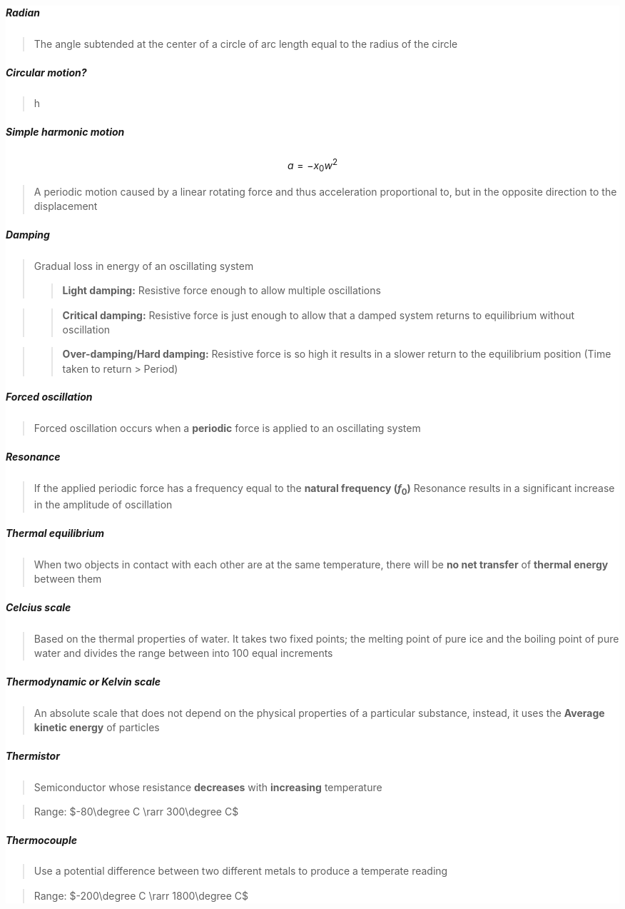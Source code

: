 ##### Radian 
> The angle subtended at the center of a circle of arc length equal to the radius of the circle

##### Circular motion?
> h

##### Simple harmonic motion
$$
a = -x_0 w^2
$$
> A periodic motion caused by a linear rotating force and thus acceleration proportional to, but in the opposite direction to the displacement

##### Damping
> Gradual loss in energy of an oscillating system
>> **Light damping:**
>> Resistive force enough to allow multiple oscillations

>> **Critical damping:**
>> Resistive force is just enough to allow that a damped system returns to equilibrium without oscillation

>> **Over-damping/Hard damping:**
>> Resistive force is so high it results in a slower return to the equilibrium position (Time taken to return > Period)

##### Forced oscillation
> Forced oscillation occurs when a **periodic** force is applied to an oscillating system

##### Resonance
> If the applied periodic force has a frequency equal to the **natural frequency ($f_0$)**
> Resonance results in a significant increase in the amplitude of oscillation

##### Thermal equilibrium
> When two objects in contact with each other are at the same temperature, there will be **no net transfer** of **thermal energy** between them

##### Celcius scale 
> Based on the thermal properties of water. It takes two fixed points; the melting point of pure ice and the boiling point of pure water and divides the range between into 100 equal increments

##### Thermodynamic or Kelvin scale
> An absolute scale that does not depend on the physical properties of a particular substance, instead, it uses the **Average kinetic energy** of particles

##### Thermistor 
> Semiconductor whose resistance **decreases** with **increasing** temperature

> Range: $-80\degree C \rarr 300\degree C$

##### Thermocouple
> Use a potential difference between two different metals to produce a temperate reading

> Range: $-200\degree C \rarr 1800\degree C$
